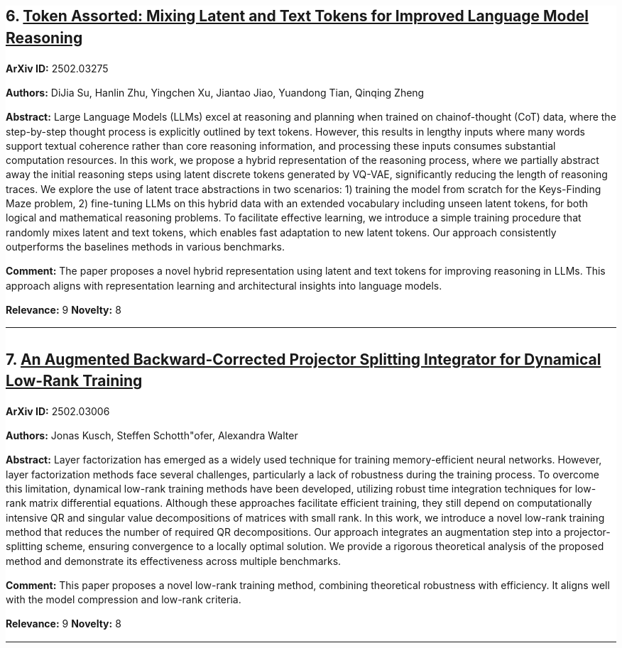 ## 6. [Token Assorted: Mixing Latent and Text Tokens for Improved Language Model Reasoning](https://arxiv.org/abs/2502.03275) <a id="link6"></a>

**ArXiv ID:** 2502.03275

**Authors:** DiJia Su, Hanlin Zhu, Yingchen Xu, Jiantao Jiao, Yuandong Tian, Qinqing Zheng

**Abstract:** Large Language Models (LLMs) excel at reasoning and planning when trained on chainof-thought (CoT) data, where the step-by-step thought process is explicitly outlined by text tokens. However, this results in lengthy inputs where many words support textual coherence rather than core reasoning information, and processing these inputs consumes substantial computation resources. In this work, we propose a hybrid representation of the reasoning process, where we partially abstract away the initial reasoning steps using latent discrete tokens generated by VQ-VAE, significantly reducing the length of reasoning traces. We explore the use of latent trace abstractions in two scenarios: 1) training the model from scratch for the Keys-Finding Maze problem, 2) fine-tuning LLMs on this hybrid data with an extended vocabulary including unseen latent tokens, for both logical and mathematical reasoning problems. To facilitate effective learning, we introduce a simple training procedure that randomly mixes latent and text tokens, which enables fast adaptation to new latent tokens. Our approach consistently outperforms the baselines methods in various benchmarks.

**Comment:** The paper proposes a novel hybrid representation using latent and text tokens for improving reasoning in LLMs. This approach aligns with representation learning and architectural insights into language models.

**Relevance:** 9
**Novelty:** 8

---

## 7. [An Augmented Backward-Corrected Projector Splitting Integrator for Dynamical Low-Rank Training](https://arxiv.org/abs/2502.03006) <a id="link7"></a>

**ArXiv ID:** 2502.03006

**Authors:** Jonas Kusch, Steffen Schotth\"ofer, Alexandra Walter

**Abstract:** Layer factorization has emerged as a widely used technique for training memory-efficient neural networks. However, layer factorization methods face several challenges, particularly a lack of robustness during the training process. To overcome this limitation, dynamical low-rank training methods have been developed, utilizing robust time integration techniques for low-rank matrix differential equations. Although these approaches facilitate efficient training, they still depend on computationally intensive QR and singular value decompositions of matrices with small rank. In this work, we introduce a novel low-rank training method that reduces the number of required QR decompositions. Our approach integrates an augmentation step into a projector-splitting scheme, ensuring convergence to a locally optimal solution. We provide a rigorous theoretical analysis of the proposed method and demonstrate its effectiveness across multiple benchmarks.

**Comment:** This paper proposes a novel low-rank training method, combining theoretical robustness with efficiency. It aligns well with the model compression and low-rank criteria.

**Relevance:** 9
**Novelty:** 8

---